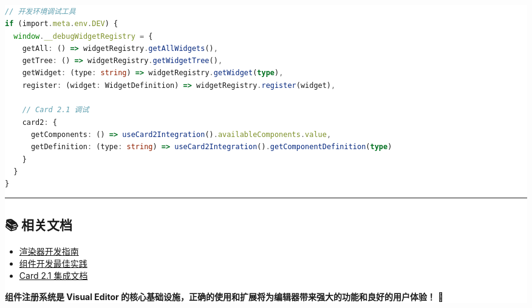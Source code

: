 ```typescript
// 开发环境调试工具
if (import.meta.env.DEV) {
  window.__debugWidgetRegistry = {
    getAll: () => widgetRegistry.getAllWidgets(),
    getTree: () => widgetRegistry.getWidgetTree(),
    getWidget: (type: string) => widgetRegistry.getWidget(type),
    register: (widget: WidgetDefinition) => widgetRegistry.register(widget),
    
    // Card 2.1 调试
    card2: {
      getComponents: () => useCard2Integration().availableComponents.value,
      getDefinition: (type: string) => useCard2Integration().getComponentDefinition(type)
    }
  }
}
```

---

## 📚 相关文档

- [渲染器开发指南](./renderers/RENDERER_DEVELOPMENT_GUIDE.md)
- [组件开发最佳实践](./renderers/BEST_PRACTICES.md)
- [Card 2.1 集成文档](./CARD2_INTEGRATION.md)

**组件注册系统是 Visual Editor 的核心基础设施，正确的使用和扩展将为编辑器带来强大的功能和良好的用户体验！** 🎨